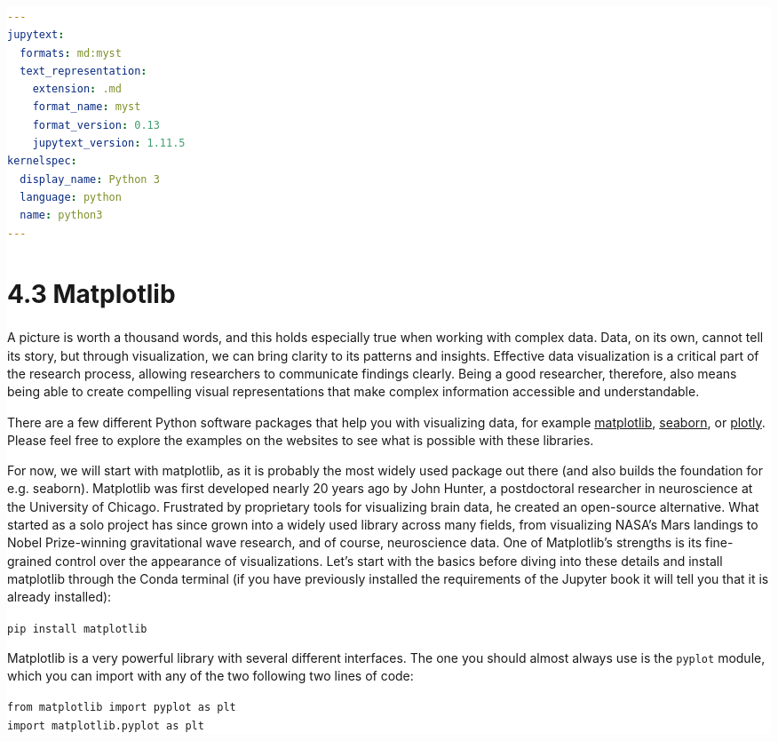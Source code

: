 ```yaml
---
jupytext:
  formats: md:myst
  text_representation:
    extension: .md
    format_name: myst
    format_version: 0.13
    jupytext_version: 1.11.5
kernelspec:
  display_name: Python 3
  language: python
  name: python3
---
```


# 4.3 Matplotlib

A picture is worth a thousand words, and this holds especially true when working with complex data. Data, on its own, cannot tell its story, but through visualization, we can bring clarity to its patterns and insights. Effective data visualization is a critical part of the research process, allowing researchers to communicate findings clearly. Being a good researcher, therefore, also means being able to create compelling visual representations that make complex information accessible and understandable.

There are a few different Python software packages that help you with visualizing data, for example [matplotlib](https://matplotlib.org/), [seaborn](https://seaborn.pydata.org/), or [plotly](https://plotly.com/python/). Please feel free to explore the examples on the websites to see what is possible with these libraries.

For now, we will start with matplotlib, as it is probably the most widely used package out there (and also builds the foundation for e.g. seaborn). Matplotlib was first developed nearly 20 years ago by John Hunter, a postdoctoral researcher in neuroscience at the University of Chicago. Frustrated by proprietary tools for visualizing brain data, he created an open-source alternative. What started as a solo project has since grown into a widely used library across many fields, from visualizing NASA’s Mars landings to Nobel Prize-winning gravitational wave research, and of course, neuroscience data. One of Matplotlib’s strengths is its fine-grained control over the appearance of visualizations. Let’s start with the basics before diving into these details and install matplotlib through the Conda terminal (if you have previously installed the requirements of the Jupyter book it will tell you that it is already installed):

```
pip install matplotlib
```

Matplotlib is a very powerful library with several different interfaces. The one you should almost always use is the `pyplot` module, which you can import with any of the two following two lines of code:

```{code-cell}
from matplotlib import pyplot as plt
import matplotlib.pyplot as plt
```
